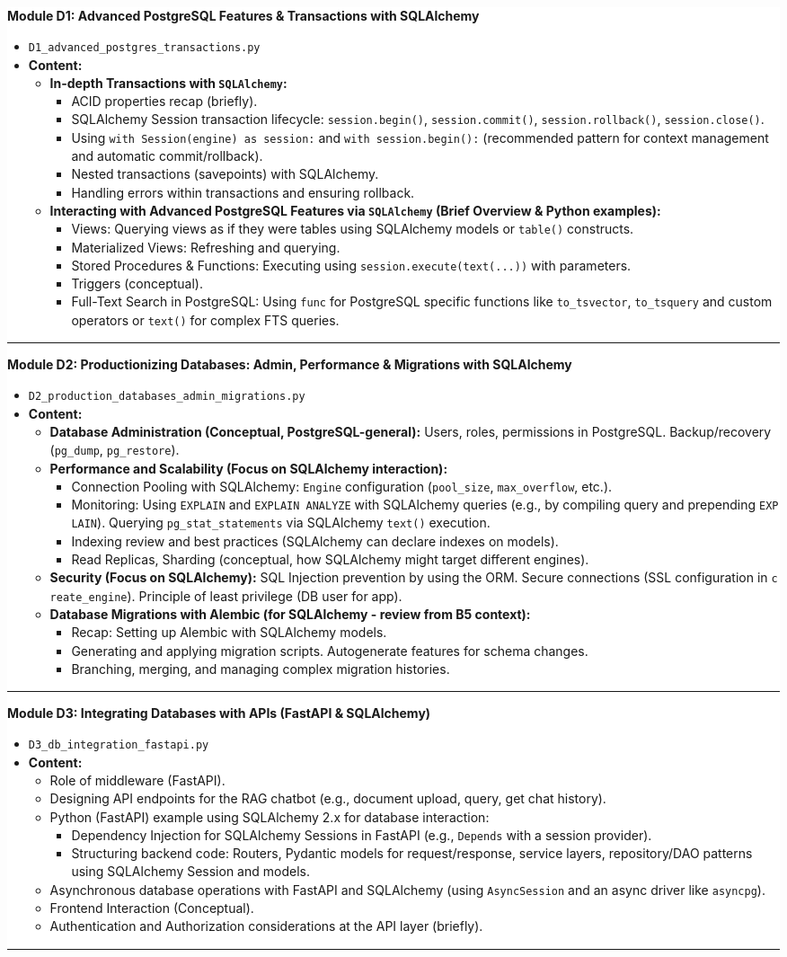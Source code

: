 **Module D1: Advanced PostgreSQL Features & Transactions with SQLAlchemy**
*   `D1_advanced_postgres_transactions.py`
*   **Content:**
    *   **In-depth Transactions with `SQLAlchemy`:**
        *   ACID properties recap (briefly).
        *   SQLAlchemy Session transaction lifecycle: `session.begin()`, `session.commit()`, `session.rollback()`, `session.close()`.
        *   Using `with Session(engine) as session:` and `with session.begin():` (recommended pattern for context management and automatic commit/rollback).
        *   Nested transactions (savepoints) with SQLAlchemy.
        *   Handling errors within transactions and ensuring rollback.
    *   **Interacting with Advanced PostgreSQL Features via `SQLAlchemy` (Brief Overview & Python examples):**
        *   Views: Querying views as if they were tables using SQLAlchemy models or `table()` constructs.
        *   Materialized Views: Refreshing and querying.
        *   Stored Procedures & Functions: Executing using `session.execute(text(...))` with parameters.
        *   Triggers (conceptual).
        *   Full-Text Search in PostgreSQL: Using `func` for PostgreSQL specific functions like `to_tsvector`, `to_tsquery` and custom operators or `text()` for complex FTS queries.

---

**Module D2: Productionizing Databases: Admin, Performance & Migrations with SQLAlchemy**
*   `D2_production_databases_admin_migrations.py`
*   **Content:**
    *   **Database Administration (Conceptual, PostgreSQL-general):** Users, roles, permissions in PostgreSQL. Backup/recovery (`pg_dump`, `pg_restore`).
    *   **Performance and Scalability (Focus on SQLAlchemy interaction):**
        *   Connection Pooling with SQLAlchemy: `Engine` configuration (`pool_size`, `max_overflow`, etc.).
        *   Monitoring: Using `EXPLAIN` and `EXPLAIN ANALYZE` with SQLAlchemy queries (e.g., by compiling query and prepending `EXPLAIN`). Querying `pg_stat_statements` via SQLAlchemy `text()` execution.
        *   Indexing review and best practices (SQLAlchemy can declare indexes on models).
        *   Read Replicas, Sharding (conceptual, how SQLAlchemy might target different engines).
    *   **Security (Focus on SQLAlchemy):** SQL Injection prevention by using the ORM. Secure connections (SSL configuration in `create_engine`). Principle of least privilege (DB user for app).
    *   **Database Migrations with Alembic (for SQLAlchemy - review from B5 context):**
        *   Recap: Setting up Alembic with SQLAlchemy models.
        *   Generating and applying migration scripts. Autogenerate features for schema changes.
        *   Branching, merging, and managing complex migration histories.

---

**Module D3: Integrating Databases with APIs (FastAPI & SQLAlchemy)**
*   `D3_db_integration_fastapi.py`
*   **Content:**
    *   Role of middleware (FastAPI).
    *   Designing API endpoints for the RAG chatbot (e.g., document upload, query, get chat history).
    *   Python (FastAPI) example using SQLAlchemy 2.x for database interaction:
        *   Dependency Injection for SQLAlchemy Sessions in FastAPI (e.g., `Depends` with a session provider).
        *   Structuring backend code: Routers, Pydantic models for request/response, service layers, repository/DAO patterns using SQLAlchemy Session and models.
    *   Asynchronous database operations with FastAPI and SQLAlchemy (using `AsyncSession` and an async driver like `asyncpg`).
    *   Frontend Interaction (Conceptual).
    *   Authentication and Authorization considerations at the API layer (briefly).

---